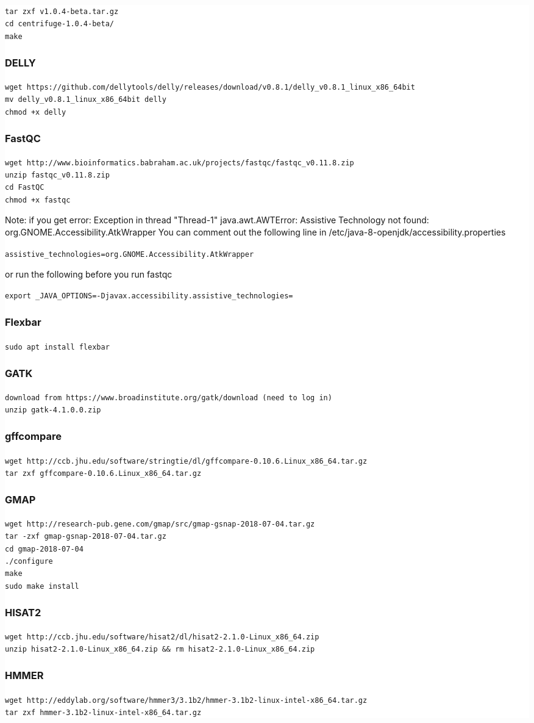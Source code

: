 ```
tar zxf v1.0.4-beta.tar.gz
cd centrifuge-1.0.4-beta/
make

```
### DELLY
```
wget https://github.com/dellytools/delly/releases/download/v0.8.1/delly_v0.8.1_linux_x86_64bit
mv delly_v0.8.1_linux_x86_64bit delly
chmod +x delly
```
### FastQC
```
wget http://www.bioinformatics.babraham.ac.uk/projects/fastqc/fastqc_v0.11.8.zip
unzip fastqc_v0.11.8.zip
cd FastQC
chmod +x fastqc
```
Note: if you get error: 
Exception in thread "Thread-1" java.awt.AWTError: Assistive Technology not found: org.GNOME.Accessibility.AtkWrapper
You can comment out the following line in /etc/java-8-openjdk/accessibility.properties
```
assistive_technologies=org.GNOME.Accessibility.AtkWrapper
```
or run the following before you run fastqc
```
export _JAVA_OPTIONS=-Djavax.accessibility.assistive_technologies=
```
### Flexbar
```
sudo apt install flexbar
```
### GATK
```
download from https://www.broadinstitute.org/gatk/download (need to log in)
unzip gatk-4.1.0.0.zip
```
### gffcompare
```
wget http://ccb.jhu.edu/software/stringtie/dl/gffcompare-0.10.6.Linux_x86_64.tar.gz
tar zxf gffcompare-0.10.6.Linux_x86_64.tar.gz
```
### GMAP
```
wget http://research-pub.gene.com/gmap/src/gmap-gsnap-2018-07-04.tar.gz
tar -zxf gmap-gsnap-2018-07-04.tar.gz
cd gmap-2018-07-04
./configure
make
sudo make install
```
### HISAT2
```
wget http://ccb.jhu.edu/software/hisat2/dl/hisat2-2.1.0-Linux_x86_64.zip
unzip hisat2-2.1.0-Linux_x86_64.zip && rm hisat2-2.1.0-Linux_x86_64.zip
```
### HMMER
```
wget http://eddylab.org/software/hmmer3/3.1b2/hmmer-3.1b2-linux-intel-x86_64.tar.gz
tar zxf hmmer-3.1b2-linux-intel-x86_64.tar.gz
```